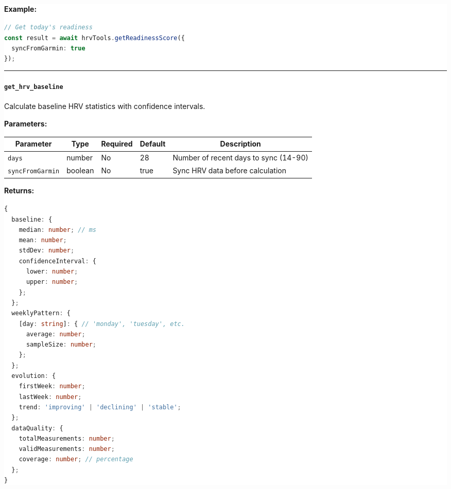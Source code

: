 **Example:**

```typescript
// Get today's readiness
const result = await hrvTools.getReadinessScore({
  syncFromGarmin: true
});
```

---

#### `get_hrv_baseline`

Calculate baseline HRV statistics with confidence intervals.

**Parameters:**

| Parameter | Type | Required | Default | Description |
|-----------|------|----------|---------|-------------|
| `days` | number | No | 28 | Number of recent days to sync (14-90) |
| `syncFromGarmin` | boolean | No | true | Sync HRV data before calculation |

**Returns:**

```typescript
{
  baseline: {
    median: number; // ms
    mean: number;
    stdDev: number;
    confidenceInterval: {
      lower: number;
      upper: number;
    };
  };
  weeklyPattern: {
    [day: string]: { // 'monday', 'tuesday', etc.
      average: number;
      sampleSize: number;
    };
  };
  evolution: {
    firstWeek: number;
    lastWeek: number;
    trend: 'improving' | 'declining' | 'stable';
  };
  dataQuality: {
    totalMeasurements: number;
    validMeasurements: number;
    coverage: number; // percentage
  };
}
```
